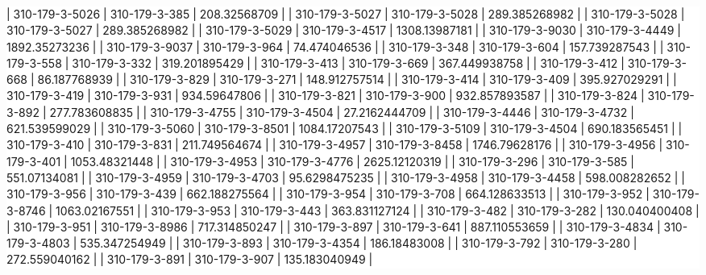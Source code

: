 | 310-179-3-5026 | 310-179-3-385 | 208.32568709 |
| 310-179-3-5027 | 310-179-3-5028 | 289.385268982 |
| 310-179-3-5028 | 310-179-3-5027 | 289.385268982 |
| 310-179-3-5029 | 310-179-3-4517 | 1308.13987181 |
| 310-179-3-9030 | 310-179-3-4449 | 1892.35273236 |
| 310-179-3-9037 | 310-179-3-964 | 74.474046536 |
| 310-179-3-348 | 310-179-3-604 | 157.739287543 |
| 310-179-3-558 | 310-179-3-332 | 319.201895429 |
| 310-179-3-413 | 310-179-3-669 | 367.449938758 |
| 310-179-3-412 | 310-179-3-668 | 86.187768939 |
| 310-179-3-829 | 310-179-3-271 | 148.912757514 |
| 310-179-3-414 | 310-179-3-409 | 395.927029291 |
| 310-179-3-419 | 310-179-3-931 | 934.59647806 |
| 310-179-3-821 | 310-179-3-900 | 932.857893587 |
| 310-179-3-824 | 310-179-3-892 | 277.783608835 |
| 310-179-3-4755 | 310-179-3-4504 | 27.2162444709 |
| 310-179-3-4446 | 310-179-3-4732 | 621.539599029 |
| 310-179-3-5060 | 310-179-3-8501 | 1084.17207543 |
| 310-179-3-5109 | 310-179-3-4504 | 690.183565451 |
| 310-179-3-410 | 310-179-3-831 | 211.749564674 |
| 310-179-3-4957 | 310-179-3-8458 | 1746.79628176 |
| 310-179-3-4956 | 310-179-3-401 | 1053.48321448 |
| 310-179-3-4953 | 310-179-3-4776 | 2625.12120319 |
| 310-179-3-296 | 310-179-3-585 | 551.07134081 |
| 310-179-3-4959 | 310-179-3-4703 | 95.6298475235 |
| 310-179-3-4958 | 310-179-3-4458 | 598.008282652 |
| 310-179-3-956 | 310-179-3-439 | 662.188275564 |
| 310-179-3-954 | 310-179-3-708 | 664.128633513 |
| 310-179-3-952 | 310-179-3-8746 | 1063.02167551 |
| 310-179-3-953 | 310-179-3-443 | 363.831127124 |
| 310-179-3-482 | 310-179-3-282 | 130.040400408 |
| 310-179-3-951 | 310-179-3-8986 | 717.314850247 |
| 310-179-3-897 | 310-179-3-641 | 887.110553659 |
| 310-179-3-4834 | 310-179-3-4803 | 535.347254949 |
| 310-179-3-893 | 310-179-3-4354 | 186.18483008 |
| 310-179-3-792 | 310-179-3-280 | 272.559040162 |
| 310-179-3-891 | 310-179-3-907 | 135.183040949 |